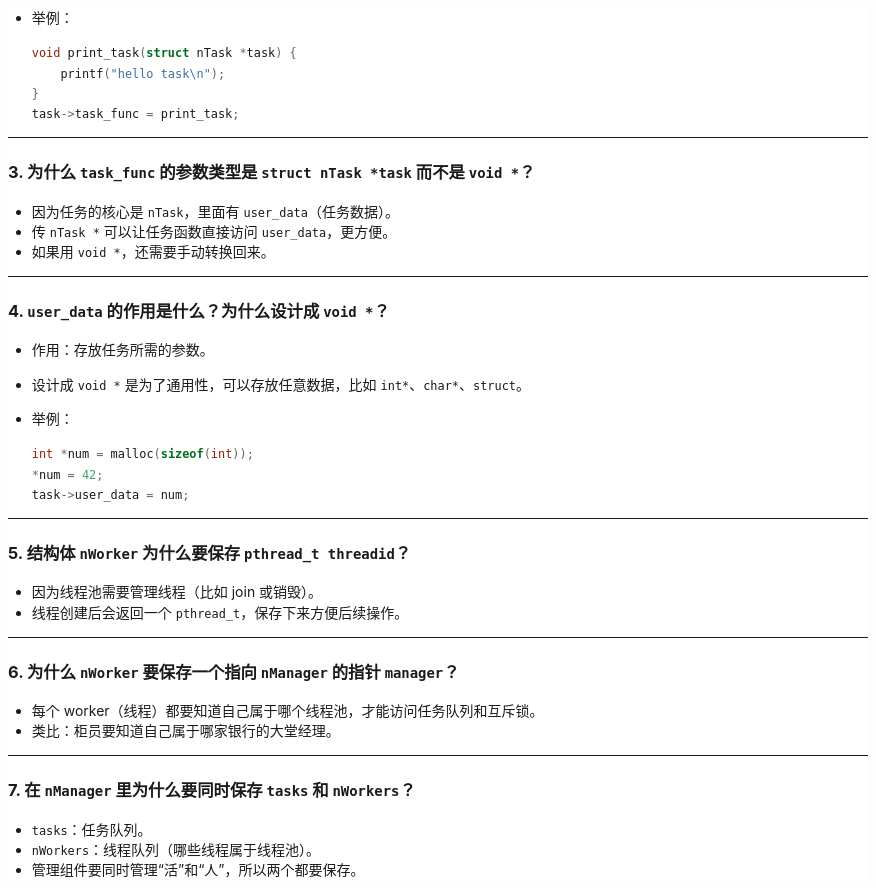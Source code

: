 - 举例：

  ```c
  void print_task(struct nTask *task) {
      printf("hello task\n");
  }
  task->task_func = print_task;
  ```

------

### 3. 为什么 `task_func` 的参数类型是 `struct nTask *task` 而不是 `void *`？

- 因为任务的核心是 `nTask`，里面有 `user_data`（任务数据）。
- 传 `nTask *` 可以让任务函数直接访问 `user_data`，更方便。
- 如果用 `void *`，还需要手动转换回来。

------

### 4. `user_data` 的作用是什么？为什么设计成 `void *`？

- 作用：存放任务所需的参数。

- 设计成 `void *` 是为了通用性，可以存放任意数据，比如 `int*`、`char*`、`struct`。

- 举例：

  ```c
  int *num = malloc(sizeof(int));
  *num = 42;
  task->user_data = num;
  ```

------

### 5. 结构体 `nWorker` 为什么要保存 `pthread_t threadid`？

- 因为线程池需要管理线程（比如 join 或销毁）。
- 线程创建后会返回一个 `pthread_t`，保存下来方便后续操作。

------

### 6. 为什么 `nWorker` 要保存一个指向 `nManager` 的指针 `manager`？

- 每个 worker（线程）都要知道自己属于哪个线程池，才能访问任务队列和互斥锁。
- 类比：柜员要知道自己属于哪家银行的大堂经理。

------

### 7. 在 `nManager` 里为什么要同时保存 `tasks` 和 `nWorkers`？

- `tasks`：任务队列。
- `nWorkers`：线程队列（哪些线程属于线程池）。
- 管理组件要同时管理“活”和“人”，所以两个都要保存。
